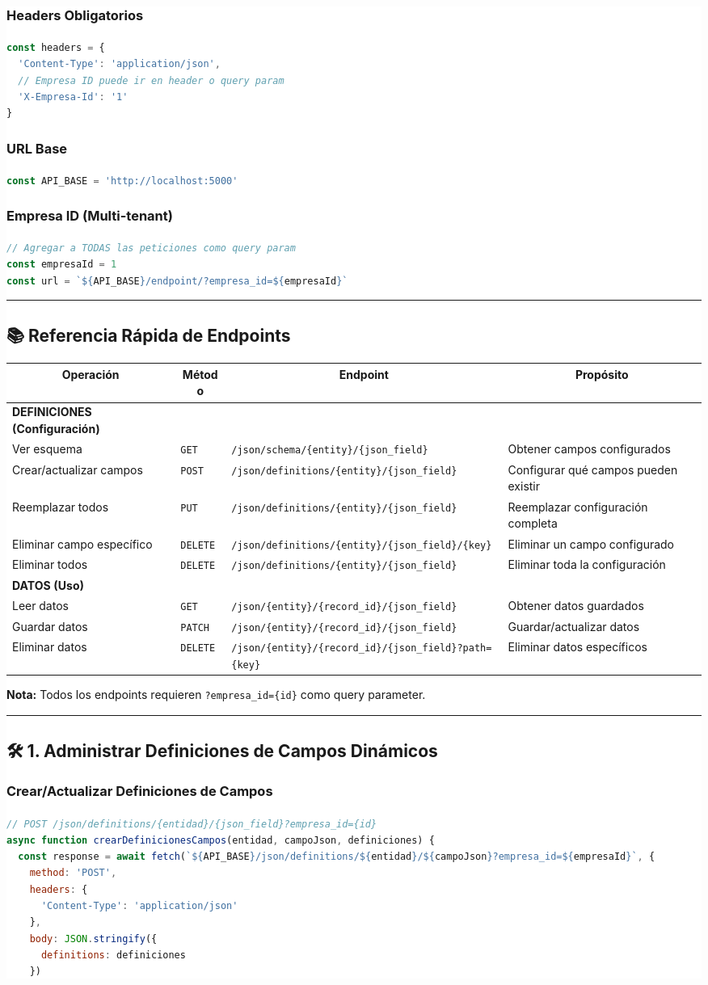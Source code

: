 ### Headers Obligatorios
```javascript
const headers = {
  'Content-Type': 'application/json',
  // Empresa ID puede ir en header o query param
  'X-Empresa-Id': '1'
}
```

### URL Base
```javascript
const API_BASE = 'http://localhost:5000'
```

### Empresa ID (Multi-tenant)
```javascript
// Agregar a TODAS las peticiones como query param
const empresaId = 1
const url = `${API_BASE}/endpoint/?empresa_id=${empresaId}`
```

---

## 📚 **Referencia Rápida de Endpoints**

| **Operación** | **Método** | **Endpoint** | **Propósito** |
|---------------|------------|--------------|---------------|
| **DEFINICIONES (Configuración)** |
| Ver esquema | `GET` | `/json/schema/{entity}/{json_field}` | Obtener campos configurados |
| Crear/actualizar campos | `POST` | `/json/definitions/{entity}/{json_field}` | Configurar qué campos pueden existir |
| Reemplazar todos | `PUT` | `/json/definitions/{entity}/{json_field}` | Reemplazar configuración completa |
| Eliminar campo específico | `DELETE` | `/json/definitions/{entity}/{json_field}/{key}` | Eliminar un campo configurado |
| Eliminar todos | `DELETE` | `/json/definitions/{entity}/{json_field}` | Eliminar toda la configuración |
| **DATOS (Uso)** |
| Leer datos | `GET` | `/json/{entity}/{record_id}/{json_field}` | Obtener datos guardados |
| Guardar datos | `PATCH` | `/json/{entity}/{record_id}/{json_field}` | Guardar/actualizar datos |
| Eliminar datos | `DELETE` | `/json/{entity}/{record_id}/{json_field}?path={key}` | Eliminar datos específicos |

**Nota:** Todos los endpoints requieren `?empresa_id={id}` como query parameter.

---

## 🛠️ 1. Administrar Definiciones de Campos Dinámicos

### Crear/Actualizar Definiciones de Campos
```javascript
// POST /json/definitions/{entidad}/{json_field}?empresa_id={id}
async function crearDefinicionesCampos(entidad, campoJson, definiciones) {
  const response = await fetch(`${API_BASE}/json/definitions/${entidad}/${campoJson}?empresa_id=${empresaId}`, {
    method: 'POST',
    headers: {
      'Content-Type': 'application/json'
    },
    body: JSON.stringify({
      definitions: definiciones
    })
```